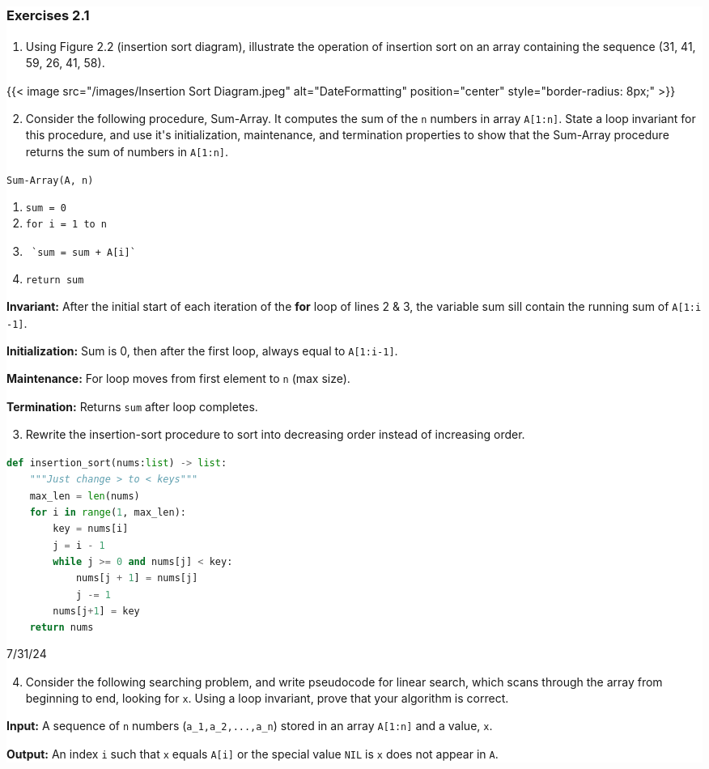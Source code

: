 
### Exercises 2.1

1. Using Figure 2.2 (insertion sort diagram), illustrate the operation of insertion sort on an array containing the sequence (31, 41, 59, 26, 41, 58).

{{< image src="/images/Insertion Sort Diagram.jpeg" alt="DateFormatting" position="center" style="border-radius: 8px;" >}} 



2. Consider the following procedure, Sum-Array. It computes the sum of the `n` numbers in array `A[1:n]`. State a loop invariant for this procedure, and use it's initialization, maintenance, and termination properties to show that the Sum-Array procedure returns the sum of numbers in `A[1:n]`.

`Sum-Array(A, n)`
1. `sum = 0`
2. `for i = 1 to n`
3.      `sum = sum + A[i]`
4. `return sum`

**Invariant:** After the initial start of each iteration of the **for** loop of lines 2 & 3, the variable sum sill contain the running sum of `A[1:i-1]`.

**Initialization:** Sum is 0, then after the first loop, always equal to `A[1:i-1]`.

**Maintenance:** For loop moves from first element to `n` (max size).

**Termination:** Returns `sum` after loop completes.

3. Rewrite the insertion-sort procedure to sort into decreasing order instead of increasing order.

```python
def insertion_sort(nums:list) -> list:  
	"""Just change > to < keys"""
    max_len = len(nums)  
    for i in range(1, max_len):  
        key = nums[i]  
        j = i - 1  
        while j >= 0 and nums[j] < key:  
            nums[j + 1] = nums[j]  
            j -= 1  
        nums[j+1] = key  
    return nums  
```

7/31/24

4. Consider the following searching problem, and write pseudocode for linear search, which scans through the array from beginning to end, looking for `x`. Using a loop invariant, prove that your algorithm is correct.


**Input:** A sequence of `n` numbers (`a_1,a_2,...,a_n`) stored in an array `A[1:n]` and a value, `x`.

**Output:** An index `i` such that `x` equals `A[i]` or the special value `NIL` is `x` does not appear in `A`.
